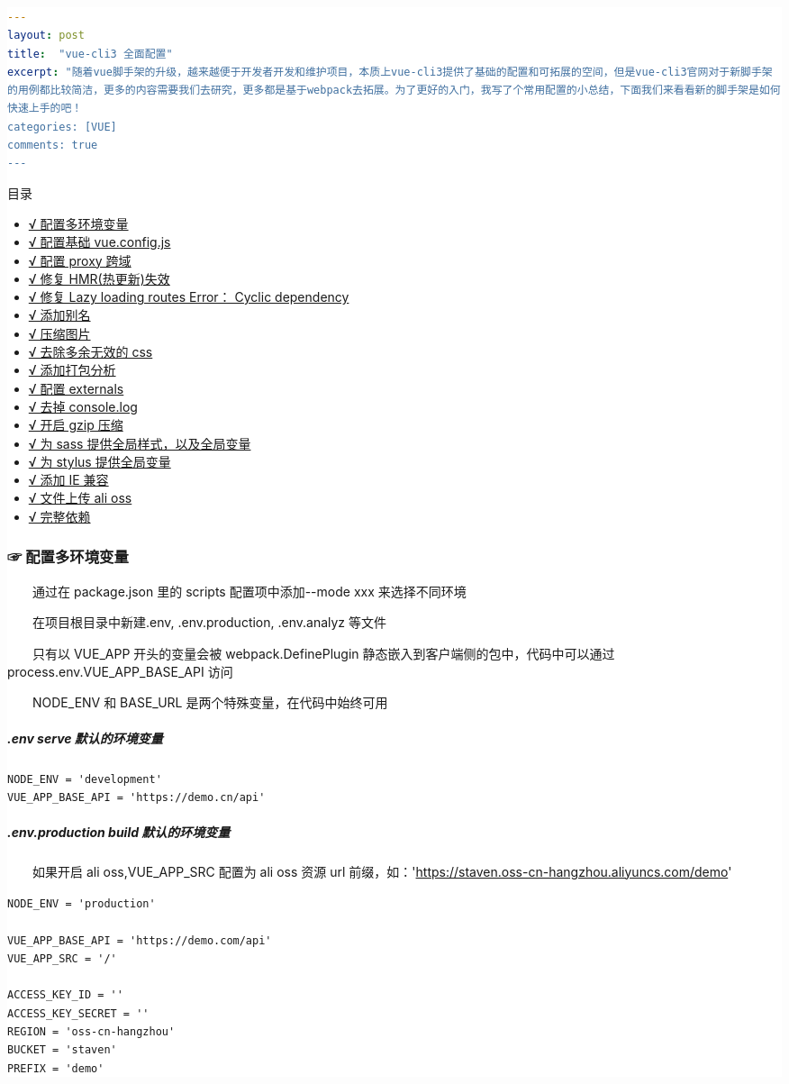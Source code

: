 ```yaml
---
layout: post
title:  "vue-cli3 全面配置"
excerpt: "随着vue脚手架的升级，越来越便于开发者开发和维护项目，本质上vue-cli3提供了基础的配置和可拓展的空间，但是vue-cli3官网对于新脚手架的用例都比较简洁，更多的内容需要我们去研究，更多都是基于webpack去拓展。为了更好的入门，我写了个常用配置的小总结，下面我们来看看新的脚手架是如何快速上手的吧！
categories: [VUE]
comments: true
---
```

<span id="top">目录</span>

- [√ 配置多环境变量](#env)
- [√ 配置基础 vue.config.js](#base)
- [√ 配置 proxy 跨域](#proxy)
- [√ 修复 HMR(热更新)失效](#hmr)
- [√ 修复 Lazy loading routes Error： Cyclic dependency](#lazyloading)
- [√ 添加别名](#alias)
- [√ 压缩图片](#compressimage)
- [√ 去除多余无效的 css](#removecss)
- [√ 添加打包分析](#analyze)
- [√ 配置 externals](#externals)
- [√ 去掉 console.log](#log)
- [√ 开启 gzip 压缩](#gzip)
- [√ 为 sass 提供全局样式，以及全局变量](#globalscss)
- [√ 为 stylus 提供全局变量](#globalstylus)
- [√ 添加 IE 兼容](#ie)
- [√ 文件上传 ali oss](#alioss)
- [√ 完整依赖](#allconfig)

### <span id="env">☞ 配置多环境变量</span>

&emsp;&emsp;通过在 package.json 里的 scripts 配置项中添加--mode xxx 来选择不同环境

&emsp;&emsp;在项目根目录中新建.env, .env.production, .env.analyz 等文件

&emsp;&emsp;只有以 VUE_APP 开头的变量会被 webpack.DefinePlugin 静态嵌入到客户端侧的包中，代码中可以通过 process.env.VUE_APP_BASE_API 访问

&emsp;&emsp;NODE_ENV 和 BASE_URL 是两个特殊变量，在代码中始终可用

##### .env serve 默认的环境变量

```
NODE_ENV = 'development'
VUE_APP_BASE_API = 'https://demo.cn/api'
```

##### .env.production build 默认的环境变量

&emsp;&emsp;如果开启 ali oss,VUE_APP_SRC 配置为 ali oss 资源 url 前缀，如：'https://staven.oss-cn-hangzhou.aliyuncs.com/demo'

```
NODE_ENV = 'production'

VUE_APP_BASE_API = 'https://demo.com/api'
VUE_APP_SRC = '/'

ACCESS_KEY_ID = ''
ACCESS_KEY_SECRET = ''
REGION = 'oss-cn-hangzhou'
BUCKET = 'staven'
PREFIX = 'demo'
```
